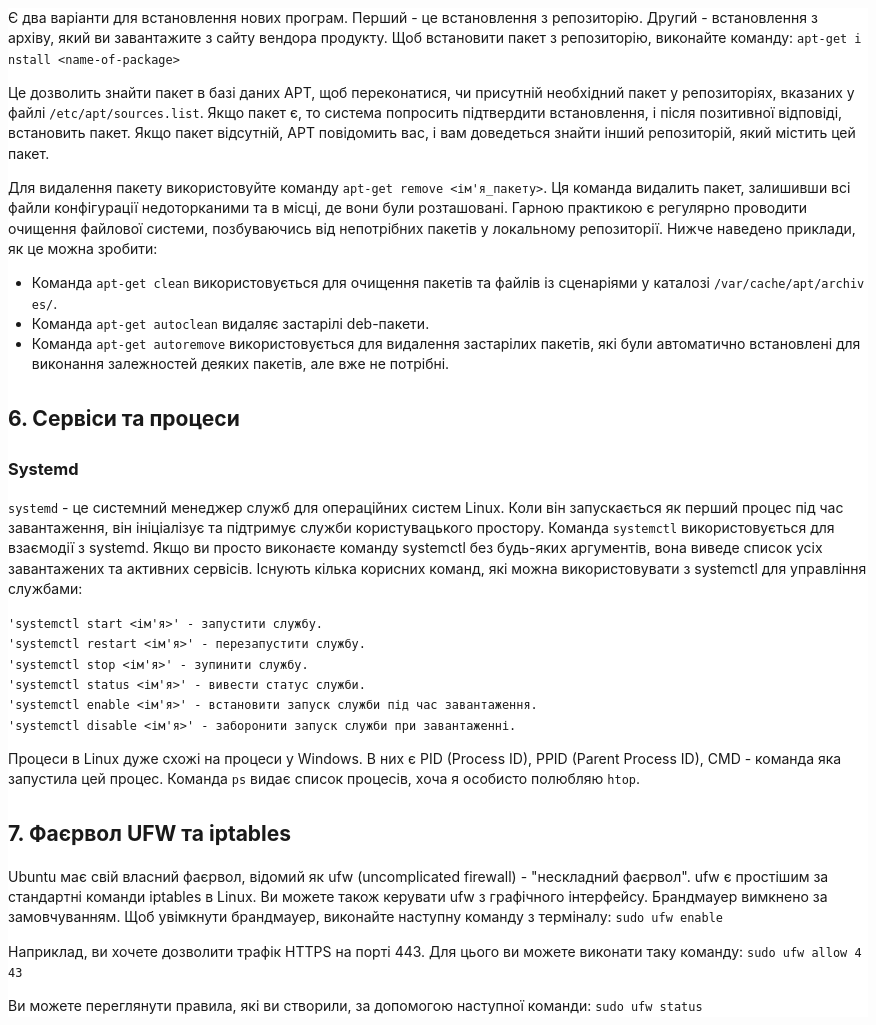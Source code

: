 Є два варіанти для встановлення нових програм. Перший - це встановлення з репозиторію. Другий - встановлення з архіву, який ви завантажите з сайту вендора продукту. Щоб встановити пакет з репозиторію, виконайте команду:
`apt-get install <name-of-package>`

Це дозволить знайти пакет в базі даних APT, щоб переконатися, чи присутній необхідний пакет у репозиторіях, вказаних у файлі `/etc/apt/sources.list`. Якщо пакет є, то система попросить підтвердити встановлення, і після позитивної відповіді, встановить пакет. Якщо пакет відсутній, APT повідомить вас, і вам доведеться знайти інший репозиторій, який містить цей пакет. 

Для видалення пакету використовуйте команду `apt-get remove <ім'я_пакету>`. Ця команда видалить пакет, залишивши всі файли конфігурації недоторканими та в місці, де вони були розташовані.
Гарною практикою є регулярно проводити очищення файлової системи, позбуваючись від непотрібних пакетів у локальному репозиторії. Нижче наведено приклади, як це можна зробити:
* Команда `apt-get clean` використовується для очищення пакетів та файлів із сценаріями у каталозі `/var/cache/apt/archives/`.
* Команда `apt-get autoclean` видаляє застарілі deb-пакети.
* Команда `apt-get autoremove` використовується для видалення застарілих пакетів, які були автоматично встановлені для виконання залежностей деяких пакетів, але вже не потрібні.

## 6. Сервіси та процеси
### Systemd
`systemd` - це системний менеджер служб для операційних систем Linux. Коли він запускається як перший процес під час завантаження, він ініціалізує та підтримує служби користувацького простору.
Команда `systemctl` використовується для взаємодії з systemd. Якщо ви просто виконаєте команду systemctl без будь-яких аргументів, вона виведе список усіх завантажених та активних сервісів.
Існують кілька корисних команд, які можна використовувати з systemctl для управління службами:
```
'systemctl start <ім'я>' - запустити службу.
'systemctl restart <ім'я>' - перезапустити службу.
'systemctl stop <ім'я>' - зупинити службу.
'systemctl status <ім'я>' - вивести статус служби.
'systemctl enable <ім'я>' - встановити запуск служби під час завантаження.
'systemctl disable <ім'я>' - заборонити запуск служби при завантаженні.
```

Процеси в Linux дуже схожі на процеси у Windows. В них є PID (Process ID), PPID (Parent Process ID), CMD - команда яка запустила цей процес. Команда `ps` видає список процесів, хоча я особисто полюбляю `htop`. 

## 7. Фаєрвол UFW та iptables
Ubuntu має свій власний фаєрвол, відомий як ufw (uncomplicated firewall) - "нескладний фаєрвол". ufw є простішим за стандартні команди iptables в Linux. Ви можете також керувати ufw з графічного інтерфейсу. Брандмауер вимкнено за замовчуванням. Щоб увімкнути брандмауер, виконайте наступну команду з терміналу:
`sudo ufw enable`

Наприклад, ви хочете дозволити трафік HTTPS на порті 443. Для цього ви можете виконати таку команду:
`sudo ufw allow 443`

Ви можете переглянути правила, які ви створили, за допомогою наступної команди:
`sudo ufw status`
